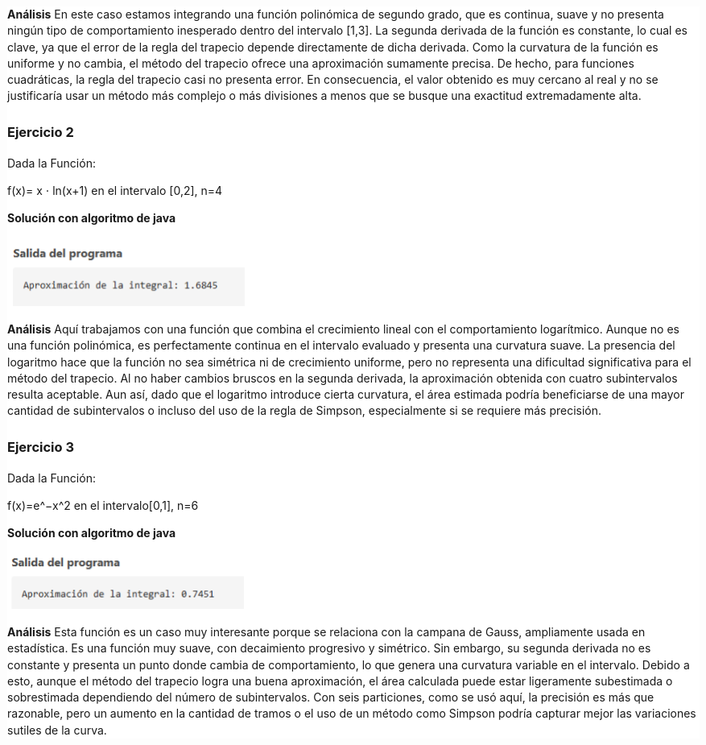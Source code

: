 **Análisis**
En este caso estamos integrando una función polinómica de segundo grado, que es continua, suave y no presenta ningún tipo de comportamiento inesperado dentro del intervalo [1,3]. La segunda derivada de la función es constante, lo cual es clave, ya que el
error de la regla del trapecio depende directamente de dicha derivada. Como la curvatura de la función es uniforme y no cambia, el método del trapecio ofrece una aproximación sumamente precisa. De hecho, para funciones cuadráticas, la regla del trapecio casi no
presenta error. En consecuencia, el valor obtenido es muy cercano al real y no se justificaría usar un método más complejo o más divisiones a menos que se busque una exactitud extremadamente alta.

### Ejercicio 2
Dada la Función:

f(x)= x ⋅ ln(x+1) en el intervalo [0,2], n=4

**Solución con algoritmo de java**

<img src="https://github.com/nadfernanda/Metodos_Numericos/blob/main/tema-4/imagenes/Regla_Trapecio/Ejercicio%202.png" width="35%" alt="Solución Ejercicio 2">

**Análisis**
Aquí trabajamos con una función que combina el crecimiento lineal con el comportamiento logarítmico. Aunque no es una función polinómica, es perfectamente continua en el intervalo evaluado y presenta una curvatura suave. La presencia del logaritmo hace que la
función no sea simétrica ni de crecimiento uniforme, pero no representa una dificultad significativa para el método del trapecio. Al no haber cambios bruscos en la segunda derivada, la aproximación obtenida con cuatro subintervalos resulta aceptable. Aun así,
dado que el logaritmo introduce cierta curvatura, el área estimada podría beneficiarse de una mayor cantidad de subintervalos o incluso del uso de la regla de Simpson, especialmente si se requiere más precisión.

### Ejercicio 3
Dada la Función:

f(x)=e^−x^2 en el intervalo[0,1], n=6

**Solución con algoritmo de java**

<img src="https://github.com/nadfernanda/Metodos_Numericos/blob/main/tema-4/imagenes/Regla_Trapecio/Ejercicio%203.png" width="35%" alt="Solución Ejercicio 3">

**Análisis**
Esta función es un caso muy interesante porque se relaciona con la campana de Gauss, ampliamente usada en estadística. Es una función muy suave, con decaimiento progresivo y simétrico. Sin embargo, su segunda derivada no es constante y presenta un punto donde cambia de comportamiento, lo que genera una curvatura variable en el intervalo. Debido a esto, aunque el método del trapecio logra una buena aproximación, el área calculada puede estar ligeramente subestimada o sobrestimada dependiendo del número de subintervalos.
Con seis particiones, como se usó aquí, la precisión es más que razonable, pero un aumento en la cantidad de tramos o el uso de un método como Simpson podría capturar mejor las variaciones sutiles de la curva.
